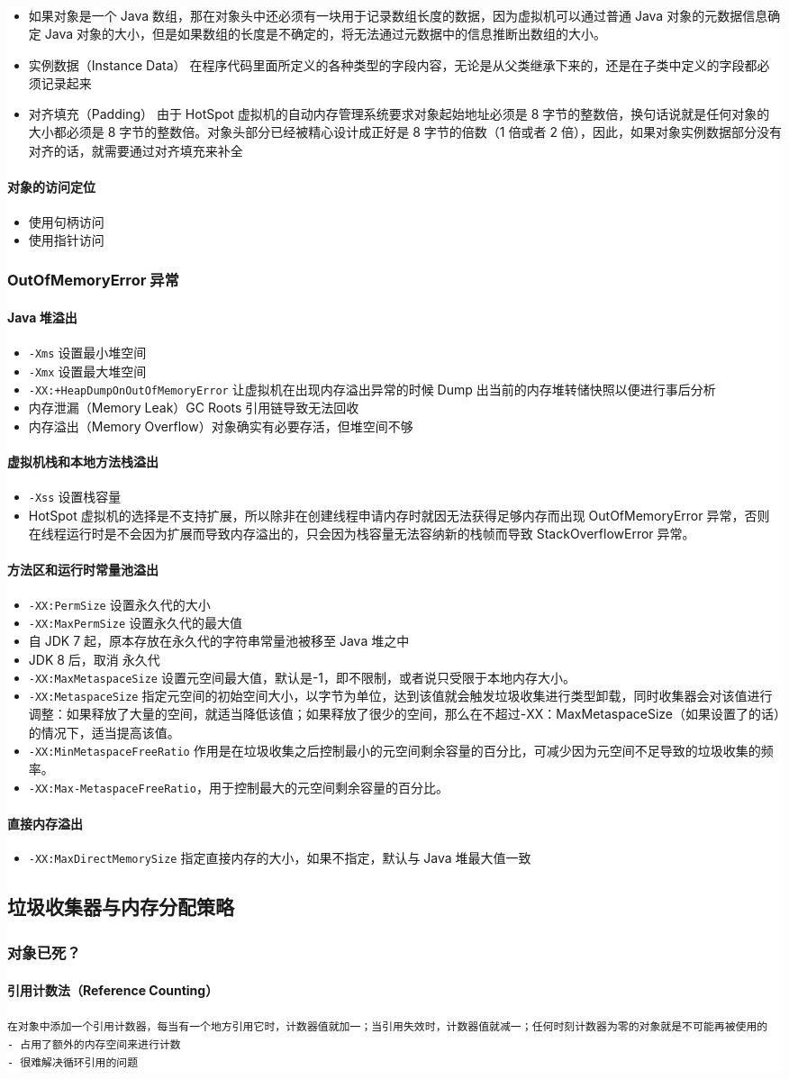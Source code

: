   - 如果对象是一个 Java 数组，那在对象头中还必须有一块用于记录数组长度的数据，因为虚拟机可以通过普通 Java 对象的元数据信息确定 Java 对象的大小，但是如果数组的长度是不确定的，将无法通过元数据中的信息推断出数组的大小。

- 实例数据（Instance Data）
  在程序代码里面所定义的各种类型的字段内容，无论是从父类继承下来的，还是在子类中定义的字段都必须记录起来
- 对齐填充（Padding）
  由于 HotSpot 虚拟机的自动内存管理系统要求对象起始地址必须是 8 字节的整数倍，换句话说就是任何对象的大小都必须是 8 字节的整数倍。对象头部分已经被精心设计成正好是 8 字节的倍数（1 倍或者 2 倍），因此，如果对象实例数据部分没有对齐的话，就需要通过对齐填充来补全

#### 对象的访问定位

- 使用句柄访问
- 使用指针访问

### OutOfMemoryError 异常

#### Java 堆溢出

- `-Xms` 设置最小堆空间
- `-Xmx` 设置最大堆空间
- `-XX:+HeapDumpOnOutOfMemoryError` 让虚拟机在出现内存溢出异常的时候 Dump 出当前的内存堆转储快照以便进行事后分析
- 内存泄漏（Memory Leak）GC Roots 引用链导致无法回收
- 内存溢出（Memory Overflow）对象确实有必要存活，但堆空间不够

#### 虚拟机栈和本地方法栈溢出

- `-Xss` 设置栈容量
- HotSpot 虚拟机的选择是不支持扩展，所以除非在创建线程申请内存时就因无法获得足够内存而出现 OutOfMemoryError 异常，否则在线程运行时是不会因为扩展而导致内存溢出的，只会因为栈容量无法容纳新的栈帧而导致 StackOverflowError 异常。

#### 方法区和运行时常量池溢出

- `-XX:PermSize` 设置永久代的大小
- `-XX:MaxPermSize` 设置永久代的最大值
- 自 JDK 7 起，原本存放在永久代的字符串常量池被移至 Java 堆之中
- JDK 8 后，取消 永久代
- `-XX:MaxMetaspaceSize` 设置元空间最大值，默认是-1，即不限制，或者说只受限于本地内存大小。
- `-XX:MetaspaceSize` 指定元空间的初始空间大小，以字节为单位，达到该值就会触发垃圾收集进行类型卸载，同时收集器会对该值进行调整：如果释放了大量的空间，就适当降低该值；如果释放了很少的空间，那么在不超过-XX：MaxMetaspaceSize（如果设置了的话）的情况下，适当提高该值。
- `-XX:MinMetaspaceFreeRatio` 作用是在垃圾收集之后控制最小的元空间剩余容量的百分比，可减少因为元空间不足导致的垃圾收集的频率。
- `-XX:Max-MetaspaceFreeRatio`，用于控制最大的元空间剩余容量的百分比。

#### 直接内存溢出

- `-XX:MaxDirectMemorySize` 指定直接内存的大小，如果不指定，默认与 Java 堆最大值一致

## 垃圾收集器与内存分配策略

### 对象已死？

#### 引用计数法（Reference Counting）

    在对象中添加一个引用计数器，每当有一个地方引用它时，计数器值就加一；当引用失效时，计数器值就减一；任何时刻计数器为零的对象就是不可能再被使用的
    - 占用了额外的内存空间来进行计数
    - 很难解决循环引用的问题
